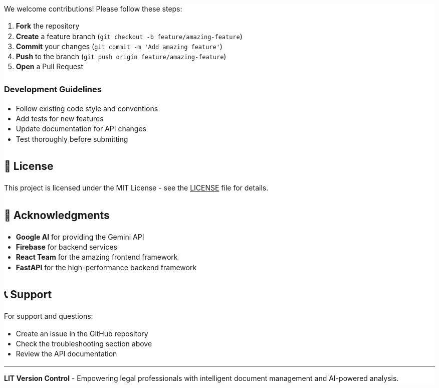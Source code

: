 We welcome contributions! Please follow these steps:

1. **Fork** the repository
2. **Create** a feature branch (`git checkout -b feature/amazing-feature`)
3. **Commit** your changes (`git commit -m 'Add amazing feature'`)
4. **Push** to the branch (`git push origin feature/amazing-feature`)
5. **Open** a Pull Request

### Development Guidelines
- Follow existing code style and conventions
- Add tests for new features
- Update documentation for API changes
- Test thoroughly before submitting

## 📄 License

This project is licensed under the MIT License - see the [LICENSE](LICENSE) file for details.

## 🙏 Acknowledgments

- **Google AI** for providing the Gemini API
- **Firebase** for backend services
- **React Team** for the amazing frontend framework
- **FastAPI** for the high-performance backend framework

## 📞 Support

For support and questions:
- Create an issue in the GitHub repository
- Check the troubleshooting section above
- Review the API documentation

---

**LIT Version Control** - Empowering legal professionals with intelligent document management and AI-powered analysis.
